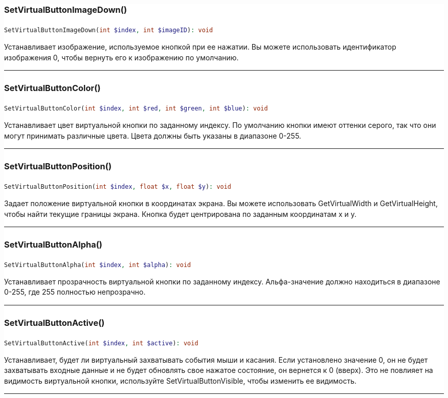 <a name="method-setvirtualbuttonimagedown"></a>

### SetVirtualButtonImageDown()
```php
SetVirtualButtonImageDown(int $index, int $imageID): void
```
Устанавливает изображение, используемое кнопкой при ее нажатии. Вы можете использовать идентификатор изображения 0, чтобы вернуть его к изображению по умолчанию.

---

<a name="method-setvirtualbuttoncolor"></a>

### SetVirtualButtonColor()
```php
SetVirtualButtonColor(int $index, int $red, int $green, int $blue): void
```
Устанавливает цвет виртуальной кнопки по заданному индексу. По умолчанию кнопки имеют оттенки серого, так что они могут принимать различные цвета. Цвета должны быть указаны в диапазоне 0-255.

---

<a name="method-setvirtualbuttonposition"></a>

### SetVirtualButtonPosition()
```php
SetVirtualButtonPosition(int $index, float $x, float $y): void
```
Задает положение виртуальной кнопки в координатах экрана. Вы можете использовать GetVirtualWidth и GetVirtualHeight, чтобы найти текущие границы экрана. Кнопка будет центрирована по заданным координатам x и y.

---

<a name="method-setvirtualbuttonalpha"></a>

### SetVirtualButtonAlpha()
```php
SetVirtualButtonAlpha(int $index, int $alpha): void
```
Устанавливает прозрачность виртуальной кнопки по заданному индексу. Альфа-значение должно находиться в диапазоне 0-255, где 255 полностью непрозрачно.

---

<a name="method-setvirtualbuttonactive"></a>

### SetVirtualButtonActive()
```php
SetVirtualButtonActive(int $index, int $active): void
```
Устанавливает, будет ли виртуальный захватывать события мыши и касания. Если установлено значение 0, он не будет захватывать входные данные и не будет обновлять свое нажатое состояние, он вернется к 0 (вверх). Это не повлияет на видимость виртуальной кнопки, используйте SetVirtualButtonVisible, чтобы изменить ее видимость.

---
